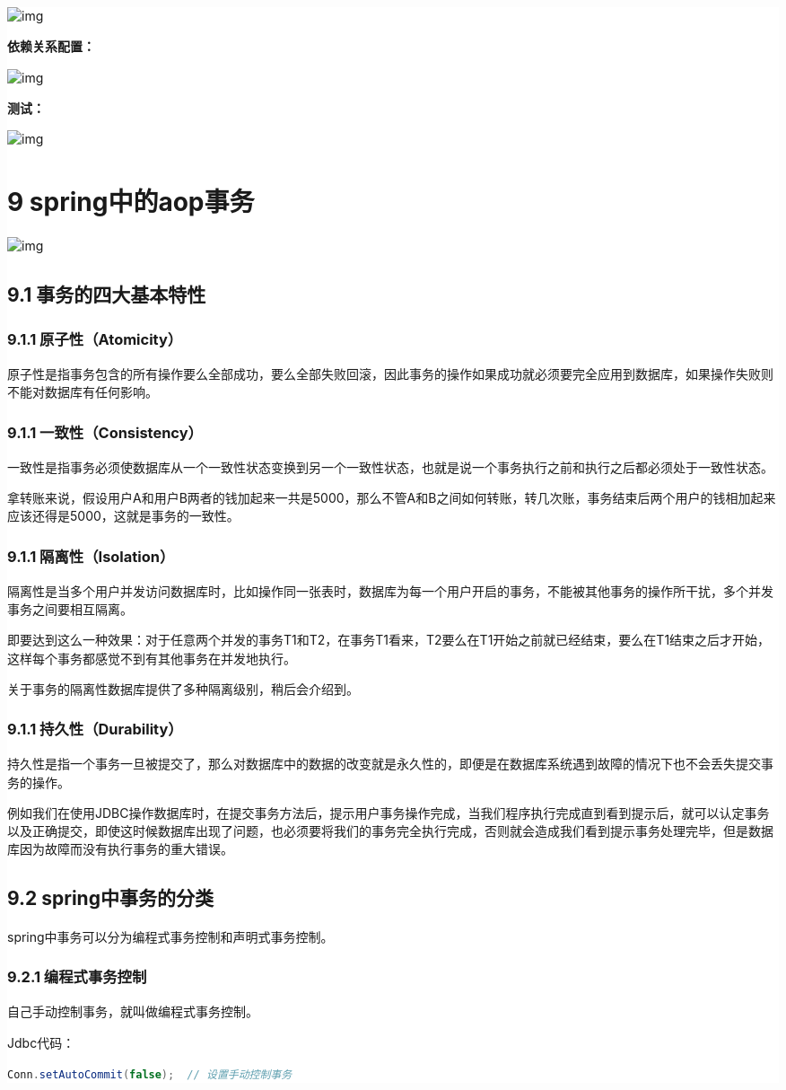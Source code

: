 ![img](https://img-blog.csdn.net/2018080717424540?watermark/2/text/aHR0cHM6Ly9ibG9nLmNzZG4ubmV0L2l0Y2F0c19jbg==/font/5a6L5L2T/fontsize/400/fill/I0JBQkFCMA==/dissolve/70)

**依赖关系配置：**

![img](https://img-blog.csdn.net/20180807175348552?watermark/2/text/aHR0cHM6Ly9ibG9nLmNzZG4ubmV0L2l0Y2F0c19jbg==/font/5a6L5L2T/fontsize/400/fill/I0JBQkFCMA==/dissolve/70)

**测试：**

![img](https://img-blog.csdn.net/20180807175618666?watermark/2/text/aHR0cHM6Ly9ibG9nLmNzZG4ubmV0L2l0Y2F0c19jbg==/font/5a6L5L2T/fontsize/400/fill/I0JBQkFCMA==/dissolve/70)

# 9 spring中的aop事务

![img](https://img-blog.csdn.net/20180807195216838?watermark/2/text/aHR0cHM6Ly9ibG9nLmNzZG4ubmV0L2l0Y2F0c19jbg==/font/5a6L5L2T/fontsize/400/fill/I0JBQkFCMA==/dissolve/70)

## 9.1 事务的四大基本特性

### 9.1.1 原子性（Atomicity）

原子性是指事务包含的所有操作要么全部成功，要么全部失败回滚，因此事务的操作如果成功就必须要完全应用到数据库，如果操作失败则不能对数据库有任何影响。

### 9.1.1 一致性（Consistency）

一致性是指事务必须使数据库从一个一致性状态变换到另一个一致性状态，也就是说一个事务执行之前和执行之后都必须处于一致性状态。

拿转账来说，假设用户A和用户B两者的钱加起来一共是5000，那么不管A和B之间如何转账，转几次账，事务结束后两个用户的钱相加起来应该还得是5000，这就是事务的一致性。

### 9.1.1 隔离性（Isolation）

隔离性是当多个用户并发访问数据库时，比如操作同一张表时，数据库为每一个用户开启的事务，不能被其他事务的操作所干扰，多个并发事务之间要相互隔离。

即要达到这么一种效果：对于任意两个并发的事务T1和T2，在事务T1看来，T2要么在T1开始之前就已经结束，要么在T1结束之后才开始，这样每个事务都感觉不到有其他事务在并发地执行。

关于事务的隔离性数据库提供了多种隔离级别，稍后会介绍到。

### 9.1.1 持久性（Durability）

持久性是指一个事务一旦被提交了，那么对数据库中的数据的改变就是永久性的，即便是在数据库系统遇到故障的情况下也不会丢失提交事务的操作。

例如我们在使用JDBC操作数据库时，在提交事务方法后，提示用户事务操作完成，当我们程序执行完成直到看到提示后，就可以认定事务以及正确提交，即使这时候数据库出现了问题，也必须要将我们的事务完全执行完成，否则就会造成我们看到提示事务处理完毕，但是数据库因为故障而没有执行事务的重大错误。

## 9.2 spring中事务的分类

spring中事务可以分为编程式事务控制和声明式事务控制。

### 9.2.1 编程式事务控制

自己手动控制事务，就叫做编程式事务控制。   

Jdbc代码：

```java
Conn.setAutoCommit(false);  // 设置手动控制事务
```
